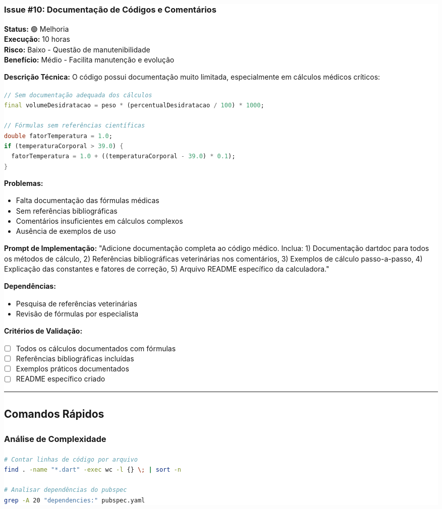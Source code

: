 ### Issue #10: Documentação de Códigos e Comentários

**Status:** 🟢 Melhoria  
**Execução:** 10 horas  
**Risco:** Baixo - Questão de manutenibilidade  
**Benefício:** Médio - Facilita manutenção e evolução  

**Descrição Técnica:**
O código possui documentação muito limitada, especialmente em cálculos médicos críticos:

```dart
// Sem documentação adequada dos cálculos
final volumeDesidratacao = peso * (percentualDesidratacao / 100) * 1000;

// Fórmulas sem referências científicas
double fatorTemperatura = 1.0;
if (temperaturaCorporal > 39.0) {
  fatorTemperatura = 1.0 + ((temperaturaCorporal - 39.0) * 0.1);
}
```

**Problemas:**
- Falta documentação das fórmulas médicas
- Sem referências bibliográficas
- Comentários insuficientes em cálculos complexos
- Ausência de exemplos de uso

**Prompt de Implementação:**
"Adicione documentação completa ao código médico. Inclua: 1) Documentação dartdoc para todos os métodos de cálculo, 2) Referências bibliográficas veterinárias nos comentários, 3) Exemplos de cálculo passo-a-passo, 4) Explicação das constantes e fatores de correção, 5) Arquivo README específico da calculadora."

**Dependências:**
- Pesquisa de referências veterinárias
- Revisão de fórmulas por especialista

**Critérios de Validação:**
- [ ] Todos os cálculos documentados com fórmulas
- [ ] Referências bibliográficas incluídas
- [ ] Exemplos práticos documentados
- [ ] README específico criado

---

## Comandos Rápidos

### Análise de Complexidade
```bash
# Contar linhas de código por arquivo
find . -name "*.dart" -exec wc -l {} \; | sort -n

# Analisar dependências do pubspec
grep -A 20 "dependencies:" pubspec.yaml
```
